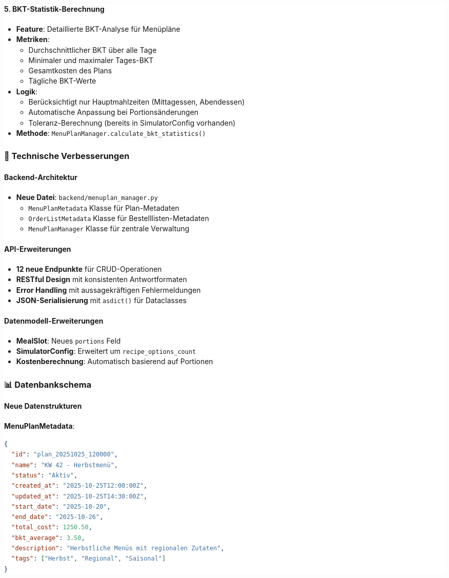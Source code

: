 #### 5. BKT-Statistik-Berechnung
- **Feature**: Detaillierte BKT-Analyse für Menüpläne
- **Metriken**:
  - Durchschnittlicher BKT über alle Tage
  - Minimaler und maximaler Tages-BKT
  - Gesamtkosten des Plans
  - Tägliche BKT-Werte
- **Logik**: 
  - Berücksichtigt nur Hauptmahlzeiten (Mittagessen, Abendessen)
  - Automatische Anpassung bei Portionsänderungen
  - Toleranz-Berechnung (bereits in SimulatorConfig vorhanden)
- **Methode**: `MenuPlanManager.calculate_bkt_statistics()`

### 🔧 Technische Verbesserungen

#### Backend-Architektur
- **Neue Datei**: `backend/menuplan_manager.py`
  - `MenuPlanMetadata` Klasse für Plan-Metadaten
  - `OrderListMetadata` Klasse für Bestelllisten-Metadaten
  - `MenuPlanManager` Klasse für zentrale Verwaltung

#### API-Erweiterungen
- **12 neue Endpunkte** für CRUD-Operationen
- **RESTful Design** mit konsistenten Antwortformaten
- **Error Handling** mit aussagekräftigen Fehlermeldungen
- **JSON-Serialisierung** mit `asdict()` für Dataclasses

#### Datenmodell-Erweiterungen
- **MealSlot**: Neues `portions` Feld
- **SimulatorConfig**: Erweitert um `recipe_options_count`
- **Kostenberechnung**: Automatisch basierend auf Portionen

### 📊 Datenbankschema

#### Neue Datenstrukturen

**MenuPlanMetadata**:
```json
{
  "id": "plan_20251025_120000",
  "name": "KW 42 - Herbstmenü",
  "status": "Aktiv",
  "created_at": "2025-10-25T12:00:00Z",
  "updated_at": "2025-10-25T14:30:00Z",
  "start_date": "2025-10-20",
  "end_date": "2025-10-26",
  "total_cost": 1250.50,
  "bkt_average": 3.50,
  "description": "Herbstliche Menüs mit regionalen Zutaten",
  "tags": ["Herbst", "Regional", "Saisonal"]
}
```
